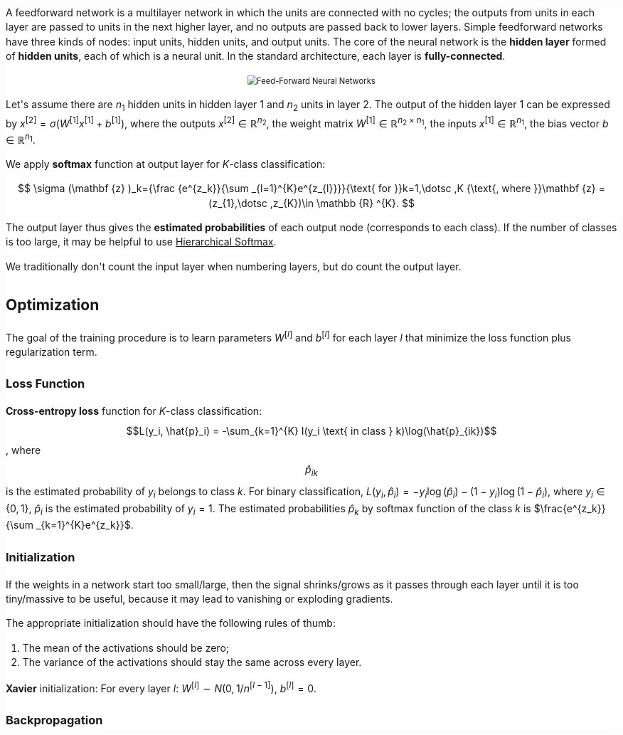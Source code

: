 A feedforward network is a multilayer network in which the units are connected with no cycles; the outputs from units in each layer are passed to units in the next higher layer, and no outputs are passed back to lower layers. Simple feedforward networks have three kinds of nodes: input units, hidden units, and output units. The core of the neural network is the **hidden layer** formed of **hidden units**, each of which is a neural unit. In the standard architecture, each layer is **fully-connected**. 

<div style="text-align: center"> <img src="http://www.astroml.org/_images/fig_neural_network_1.png" alt="Feed-Forward Neural Networks" style="zoom:80%;" /> </div>

Let's assume there are $n_1$ hidden units in hidden layer $1$ and $n_2$ units in layer $2$. The output of the hidden layer $1$ can be expressed by $x^{[2]}=\sigma(W^{[1]} x^{[1]} + b^{[1]})$, where the outputs $x^{[2]} \in \mathbb{R}^{n_2}$, the weight matrix $W^{[1]} \in \mathbb{R}^{n_2 \times n_1}$, the inputs $x^{[1]} \in\mathbb{R}^{n_1}$, the bias vector $b\in\mathbb{R}^{n_1}$.

We apply **softmax** function at output layer for $K$-class classification: 

$$
\sigma (\mathbf {z} )_k={\frac {e^{z_k}}{\sum _{l=1}^{K}e^{z_{l}}}}{\text{ for }}k=1,\dotsc ,K {\text{, where }}\mathbf {z} =(z_{1},\dotsc ,z_{K})\in \mathbb {R} ^{K}.
$$

The output layer thus gives the **estimated probabilities** of each output node (corresponds to each class). If the number of classes is too large, it may be helpful to use [Hierarchical Softmax](http://arxiv.org/pdf/1310.4546.pdf).

We traditionally don't count the input layer when numbering layers, but do count the output layer.

## Optimization

The goal of the training procedure is to learn parameters $W^{[l]}$ and $b^{[l]}$ for each layer $l$ that minimize the loss function plus regularization term.

### Loss Function 

**Cross-entropy loss** function for $K$-class classification: $$L(y_i, \hat{p}_i) = -\sum_{k=1}^{K} I(y_i \text{ in class } k)\log(\hat{p}_{ik})$$, where $$\hat{p}_{ik}$$ is the estimated probability of $y_i$ belongs to class $k$. For binary classification, $L(y_i, \hat{p}_i) = -y_i\log(\hat{p}_i) - (1-y_i)\log(1-\hat{p}_i)$, where $y_i\in\{0,1\}$, $\hat{p}_i$ is the estimated probability of $y_i=1$. The estimated probabilities $\hat{p}_k$ by softmax function of the class $k$ is $\frac{e^{z_k}}{\sum _{k=1}^{K}e^{z_k}}$. 

### Initialization

If the weights in a network start too small/large, then the signal shrinks/grows as it passes through each layer until it is too tiny/massive to be useful, because it may lead to vanishing or exploding gradients. 

The appropriate initialization should have the following rules of thumb: 

1. The mean of the activations should be zero;
2. The variance of the activations should stay the same across every layer.

**Xavier** initialization: For every layer $l$: $W^{[l]} \sim N(0,1/n^{[l-1]}),\ b^{[l]}=0$. 

### Backpropagation

